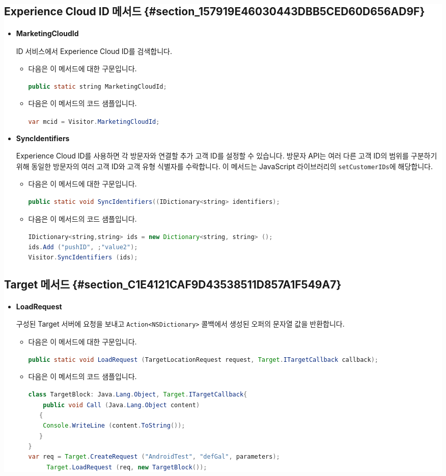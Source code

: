 ## Experience Cloud ID 메서드 {#section_157919E46030443DBB5CED60D656AD9F}

* **MarketingCloudId**

   ID 서비스에서 Experience Cloud ID를 검색합니다.

   * 다음은 이 메서드에 대한 구문입니다.

      ```java
      public static string MarketingCloudId;
      ```

   * 다음은 이 메서드의 코드 샘플입니다.

      ```java
      var mcid = Visitor.MarketingCloudId;
      ```

* **SyncIdentifiers**

   Experience Cloud ID를 사용하면 각 방문자와 연결할 추가 고객 ID를 설정할 수 있습니다. 방문자 API는 여러 다른 고객 ID의 범위를 구분하기 위해 동일한 방문자의 여러 고객 ID와 고객 유형 식별자를 수락합니다. 이 메서드는 JavaScript 라이브러리의 `setCustomerIDs`에 해당합니다.

   * 다음은 이 메서드에 대한 구문입니다.

      ```java
      public static void SyncIdentifiers((IDictionary<string> identifiers);
      ```

   * 다음은 이 메서드의 코드 샘플입니다.

      ```java
      IDictionary<string,string> ids = new Dictionary<string, string> ();
      ids.Add ("pushID", ;"value2");
      Visitor.SyncIdentifiers (ids);
      ```

## Target 메서드 {#section_C1E4121CAF9D43538511D857A1F549A7}

* **LoadRequest**

   구성된 Target 서버에 요청을 보내고 `Action<NSDictionary>` 콜백에서 생성된 오퍼의 문자열 값을 반환합니다.

   * 다음은 이 메서드에 대한 구문입니다.

      ```java
      public static void LoadRequest (TargetLocationRequest request, Target.ITargetCallback callback); 
      ```

   * 다음은 이 메서드의 코드 샘플입니다.

      ```java
      class TargetBlock: Java.Lang.Object, Target.ITargetCallback{ 
          public void Call (Java.Lang.Object content) 
         { 
          Console.WriteLine (content.ToString()); 
         } 
      } 
      var req = Target.CreateRequest ("AndroidTest", "defGal", parameters); 
           Target.LoadRequest (req, new TargetBlock()); 
      ```
